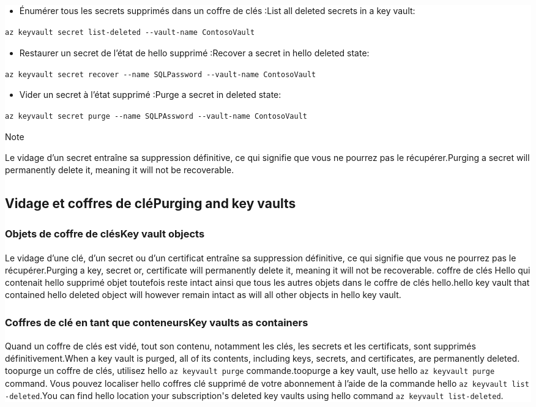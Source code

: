 - <span data-ttu-id="c94b9-181">Énumérer tous les secrets supprimés dans un coffre de clés :</span><span class="sxs-lookup"><span data-stu-id="c94b9-181">List all deleted secrets in a key vault:</span></span> 
```azurecli
az keyvault secret list-deleted --vault-name ContosoVault
```

- <span data-ttu-id="c94b9-182">Restaurer un secret de l’état de hello supprimé :</span><span class="sxs-lookup"><span data-stu-id="c94b9-182">Recover a secret in hello deleted state:</span></span> 
```azurecli
az keyvault secret recover --name SQLPassword --vault-name ContosoVault
```

- <span data-ttu-id="c94b9-183">Vider un secret à l’état supprimé :</span><span class="sxs-lookup"><span data-stu-id="c94b9-183">Purge a secret in deleted state:</span></span> 
```azurecli
az keyvault secret purge --name SQLPAssword --vault-name ContosoVault
```

>[!NOTE]
><span data-ttu-id="c94b9-184">Le vidage d’un secret entraîne sa suppression définitive, ce qui signifie que vous ne pourrez pas le récupérer.</span><span class="sxs-lookup"><span data-stu-id="c94b9-184">Purging a secret will permanently delete it, meaning it will not be recoverable.</span></span>

## <a name="purging-and-key-vaults"></a><span data-ttu-id="c94b9-185">Vidage et coffres de clé</span><span class="sxs-lookup"><span data-stu-id="c94b9-185">Purging and key vaults</span></span>

### <a name="key-vault-objects"></a><span data-ttu-id="c94b9-186">Objets de coffre de clés</span><span class="sxs-lookup"><span data-stu-id="c94b9-186">Key vault objects</span></span>

<span data-ttu-id="c94b9-187">Le vidage d’une clé, d’un secret ou d’un certificat entraîne sa suppression définitive, ce qui signifie que vous ne pourrez pas le récupérer.</span><span class="sxs-lookup"><span data-stu-id="c94b9-187">Purging a key, secret or, certificate will permanently delete it, meaning it will not be recoverable.</span></span> <span data-ttu-id="c94b9-188">coffre de clés Hello qui contenait hello supprimé objet toutefois reste intact ainsi que tous les autres objets dans le coffre de clés hello.</span><span class="sxs-lookup"><span data-stu-id="c94b9-188">hello key vault that contained hello deleted object will however remain intact as will all other objects in hello key vault.</span></span> 

### <a name="key-vaults-as-containers"></a><span data-ttu-id="c94b9-189">Coffres de clé en tant que conteneurs</span><span class="sxs-lookup"><span data-stu-id="c94b9-189">Key vaults as containers</span></span>
<span data-ttu-id="c94b9-190">Quand un coffre de clés est vidé, tout son contenu, notamment les clés, les secrets et les certificats, sont supprimés définitivement.</span><span class="sxs-lookup"><span data-stu-id="c94b9-190">When a key vault is purged, all of its contents, including keys, secrets, and certificates, are permanently deleted.</span></span> <span data-ttu-id="c94b9-191">toopurge un coffre de clés, utilisez hello `az keyvault purge` commande.</span><span class="sxs-lookup"><span data-stu-id="c94b9-191">toopurge a key vault, use hello `az keyvault purge` command.</span></span> <span data-ttu-id="c94b9-192">Vous pouvez localiser hello coffres clé supprimé de votre abonnement à l’aide de la commande hello `az keyvault list-deleted`.</span><span class="sxs-lookup"><span data-stu-id="c94b9-192">You can find hello location your subscription's deleted key vaults using hello command `az keyvault list-deleted`.</span></span>
